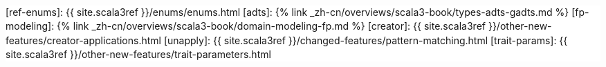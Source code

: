 [ref-enums]: {{ site.scala3ref }}/enums/enums.html
[adts]: {% link _zh-cn/overviews/scala3-book/types-adts-gadts.md %}
[fp-modeling]: {% link _zh-cn/overviews/scala3-book/domain-modeling-fp.md %}
[creator]: {{ site.scala3ref }}/other-new-features/creator-applications.html
[unapply]: {{ site.scala3ref }}/changed-features/pattern-matching.html
[trait-params]: {{ site.scala3ref }}/other-new-features/trait-parameters.html
